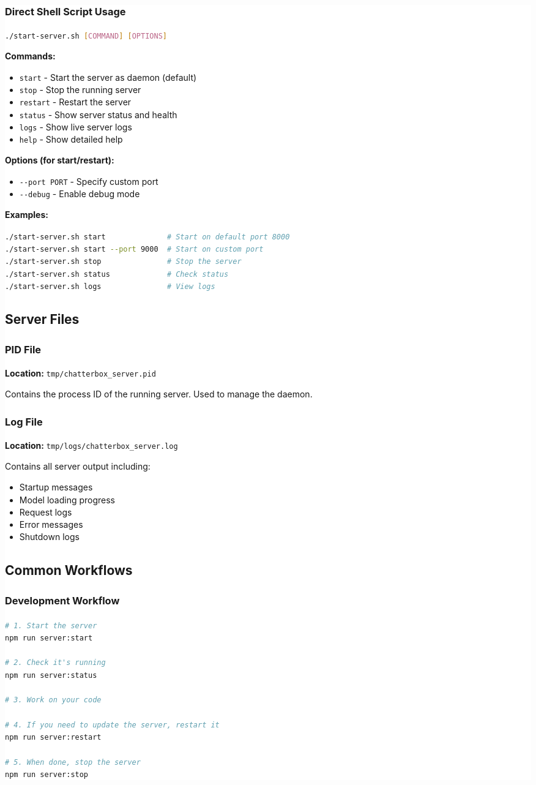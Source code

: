 ### Direct Shell Script Usage

```bash
./start-server.sh [COMMAND] [OPTIONS]
```

**Commands:**
- `start` - Start the server as daemon (default)
- `stop` - Stop the running server
- `restart` - Restart the server
- `status` - Show server status and health
- `logs` - Show live server logs
- `help` - Show detailed help

**Options (for start/restart):**
- `--port PORT` - Specify custom port
- `--debug` - Enable debug mode

**Examples:**
```bash
./start-server.sh start              # Start on default port 8000
./start-server.sh start --port 9000  # Start on custom port
./start-server.sh stop               # Stop the server
./start-server.sh status             # Check status
./start-server.sh logs               # View logs
```

## Server Files

### PID File
**Location:** `tmp/chatterbox_server.pid`

Contains the process ID of the running server. Used to manage the daemon.

### Log File
**Location:** `tmp/logs/chatterbox_server.log`

Contains all server output including:
- Startup messages
- Model loading progress
- Request logs
- Error messages
- Shutdown logs

## Common Workflows

### Development Workflow

```bash
# 1. Start the server
npm run server:start

# 2. Check it's running
npm run server:status

# 3. Work on your code

# 4. If you need to update the server, restart it
npm run server:restart

# 5. When done, stop the server
npm run server:stop
```

